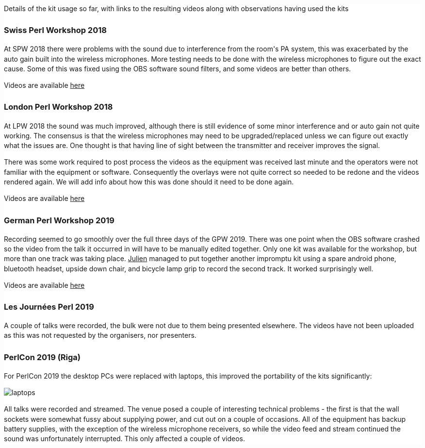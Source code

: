 Details of the kit usage so far, with links to the resulting videos along with observations having used the kits

### Swiss Perl Workshop 2018

At SPW 2018 there were problems with the sound due to interference from the room's PA system, this was exacerbated by the auto gain built into the wireless microphones. More testing needs to be done with the wireless microphones to figure out the exact cause. Some of this was fixed using the OBS software sound filters, and some videos are better than others.

Videos are available [here](https://www.youtube.com/channel/UCV3oXF6JSn-WwIDa_7KMuEA)

### London Perl Workshop 2018

At LPW 2018 the sound was much improved, although there is still evidence of some minor interference and or auto gain not quite working. The consensus is that the wireless microphones may need to be upgraded/replaced unless we can figure out exactly what the issues are. One thought is that having line of sight between the transmitter and receiver improves the signal.

There was some work required to post process the videos as the equipment was received last minute and the operators were not familiar with the equipment or software. Consequently the overlays were not quite correct so needed to be redone and the videos rendered again. We will add info about how this was done should it need to be done again.

Videos are available [here](https://www.youtube.com/playlist?list=PLxNdCz2kBhVkJmajSuXZ7GyuCysJ1Lqlm)

### German Perl Workshop 2019

Recording seemed to go smoothly over the full three days of the GPW 2019. There was one point when the OBS software crashed so the video from the talk it occurred in will have to be manually edited together. Only one kit was available for the workshop, but more than one track was taking place. [Julien](https://metacpan.org/author/SIMBABQUE) managed to put together another impromptu kit using a spare android phone, bluetooth headset, upside down chair, and bicycle lamp grip to record the second track. It worked surprisingly well.

Videos are available [here](https://www.youtube.com/playlist?list=PLw3oQoMsMg3313xhiVkOIDlQWSs64toD4)

### Les Journées Perl 2019

A couple of talks were recorded, the bulk were not due to them being presented elsewhere. The videos have not been uploaded as this was not requested by the organisers, nor presenters.

### PerlCon 2019 (Riga)

For PerlCon 2019 the desktop PCs were replaced with laptops, this improved the portability of the kits significantly:

![laptops](/img/laptop.jpg)

All talks were recorded and streamed. The venue posed a couple of interesting technical problems - the first is that the wall sockets were somewhat fussy about supplying power, and cut out on a couple of occasions. All of the equipment has backup battery supplies, with the exception of the wireless microphone receivers, so while the video feed and stream continued the sound was unfortunately interrupted. This only affected a couple of videos.
